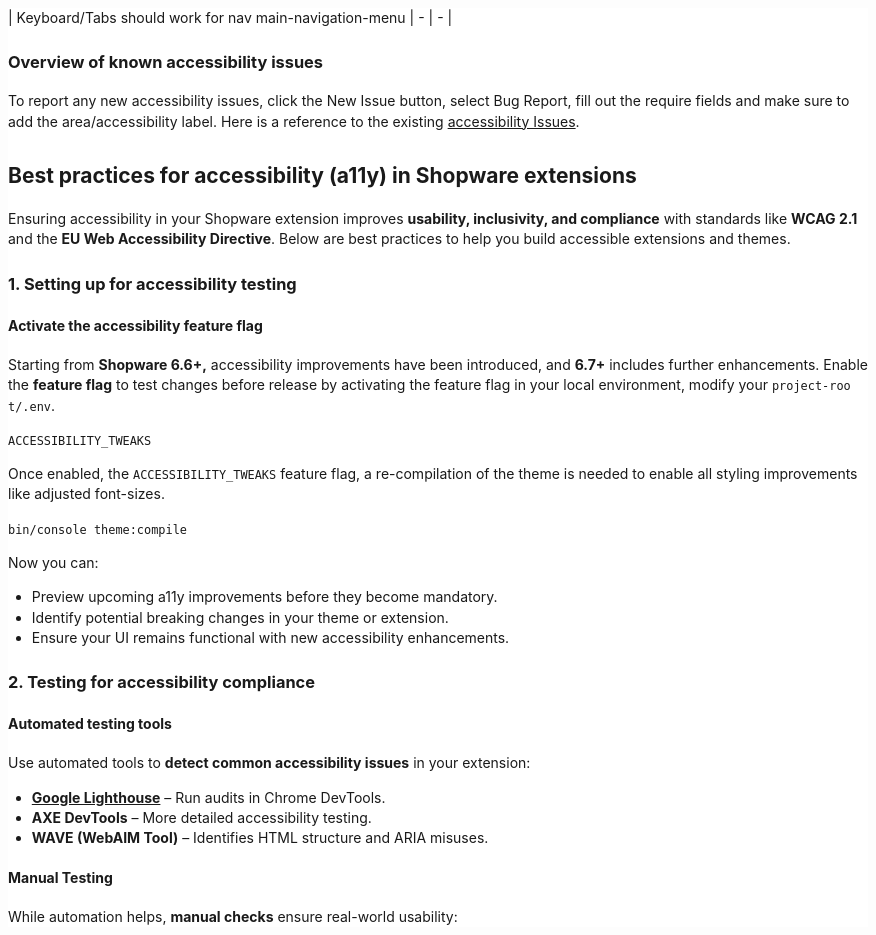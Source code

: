 | Keyboard/Tabs should work for nav main-navigation-menu                                          | -                | -                                                                                                                                                         |

### Overview of known accessibility issues

To report any new accessibility issues, click the New Issue button, select Bug Report, fill out the require fields and make sure to add the area/accessibility label. 
Here is a reference to the existing [accessibility Issues](https://github.com/shopware/shopware/issues?q=state%3Aopen%20label%3Aarea%2Faccessibility).

## Best practices for accessibility (a11y) in Shopware extensions

Ensuring accessibility in your Shopware extension improves **usability, inclusivity, and compliance** with standards like **WCAG 2.1** and the **EU Web Accessibility Directive**. Below are best practices to help you build accessible extensions and themes.

### 1. Setting up for accessibility testing

#### Activate the accessibility feature flag

Starting from **Shopware 6.6+,** accessibility improvements have been introduced, and **6.7+** includes further enhancements. Enable the **feature flag** to test changes before release by activating the feature flag in your local environment, modify your `project-root/.env`.

```env
ACCESSIBILITY_TWEAKS
```

Once enabled, the `ACCESSIBILITY_TWEAKS` feature flag, a re-compilation of the theme is needed to enable all styling improvements like adjusted font-sizes.

```text
bin/console theme:compile
```

Now you can:

* Preview upcoming a11y improvements before they become mandatory.
* Identify potential breaking changes in your theme or extension.  
* Ensure your UI remains functional with new accessibility enhancements.

### 2. Testing for accessibility compliance

#### Automated testing tools

Use automated tools to **detect common accessibility issues** in your extension:  

* **[Google Lighthouse](https://developer.shopware.com/docs/resources/guidelines/testing/store/quality-guidelines-apps/#lighthouse-a-b-testing)** – Run audits in Chrome DevTools.
* **AXE DevTools** – More detailed accessibility testing.
* **WAVE (WebAIM Tool)** – Identifies HTML structure and ARIA misuses.  

#### Manual Testing

While automation helps, **manual checks** ensure real-world usability:  
